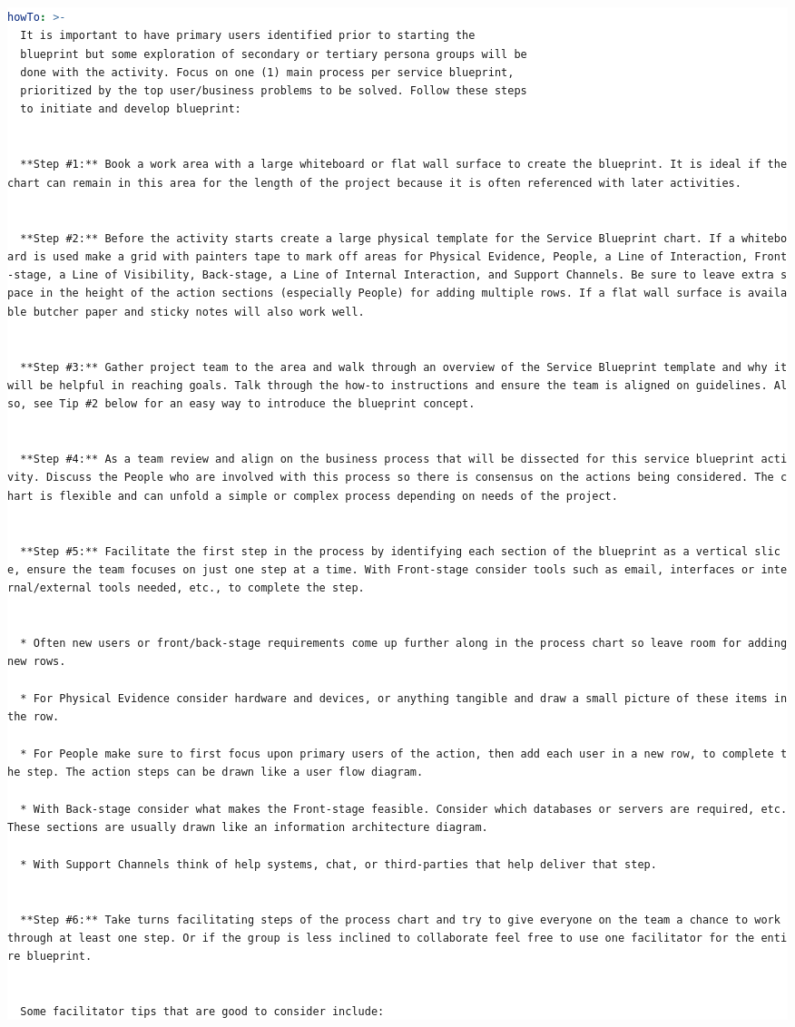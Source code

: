 ```yaml
howTo: >-
  It is important to have primary users identified prior to starting the
  blueprint but some exploration of secondary or tertiary persona groups will be
  done with the activity. Focus on one (1) main process per service blueprint,
  prioritized by the top user/business problems to be solved. Follow these steps
  to initiate and develop blueprint:


  **Step #1:** Book a work area with a large whiteboard or flat wall surface to create the blueprint. It is ideal if the chart can remain in this area for the length of the project because it is often referenced with later activities.


  **Step #2:** Before the activity starts create a large physical template for the Service Blueprint chart. If a whiteboard is used make a grid with painters tape to mark off areas for Physical Evidence, People, a Line of Interaction, Front-stage, a Line of Visibility, Back-stage, a Line of Internal Interaction, and Support Channels. Be sure to leave extra space in the height of the action sections (especially People) for adding multiple rows. If a flat wall surface is available butcher paper and sticky notes will also work well.


  **Step #3:** Gather project team to the area and walk through an overview of the Service Blueprint template and why it will be helpful in reaching goals. Talk through the how-to instructions and ensure the team is aligned on guidelines. Also, see Tip #2 below for an easy way to introduce the blueprint concept.


  **Step #4:** As a team review and align on the business process that will be dissected for this service blueprint activity. Discuss the People who are involved with this process so there is consensus on the actions being considered. The chart is flexible and can unfold a simple or complex process depending on needs of the project.


  **Step #5:** Facilitate the first step in the process by identifying each section of the blueprint as a vertical slice, ensure the team focuses on just one step at a time. With Front-stage consider tools such as email, interfaces or internal/external tools needed, etc., to complete the step.


  * Often new users or front/back-stage requirements come up further along in the process chart so leave room for adding new rows.

  * For Physical Evidence consider hardware and devices, or anything tangible and draw a small picture of these items in the row.

  * For People make sure to first focus upon primary users of the action, then add each user in a new row, to complete the step. The action steps can be drawn like a user flow diagram.

  * With Back-stage consider what makes the Front-stage feasible. Consider which databases or servers are required, etc. These sections are usually drawn like an information architecture diagram.

  * With Support Channels think of help systems, chat, or third-parties that help deliver that step.


  **Step #6:** Take turns facilitating steps of the process chart and try to give everyone on the team a chance to work through at least one step. Or if the group is less inclined to collaborate feel free to use one facilitator for the entire blueprint.


  Some facilitator tips that are good to consider include:


```